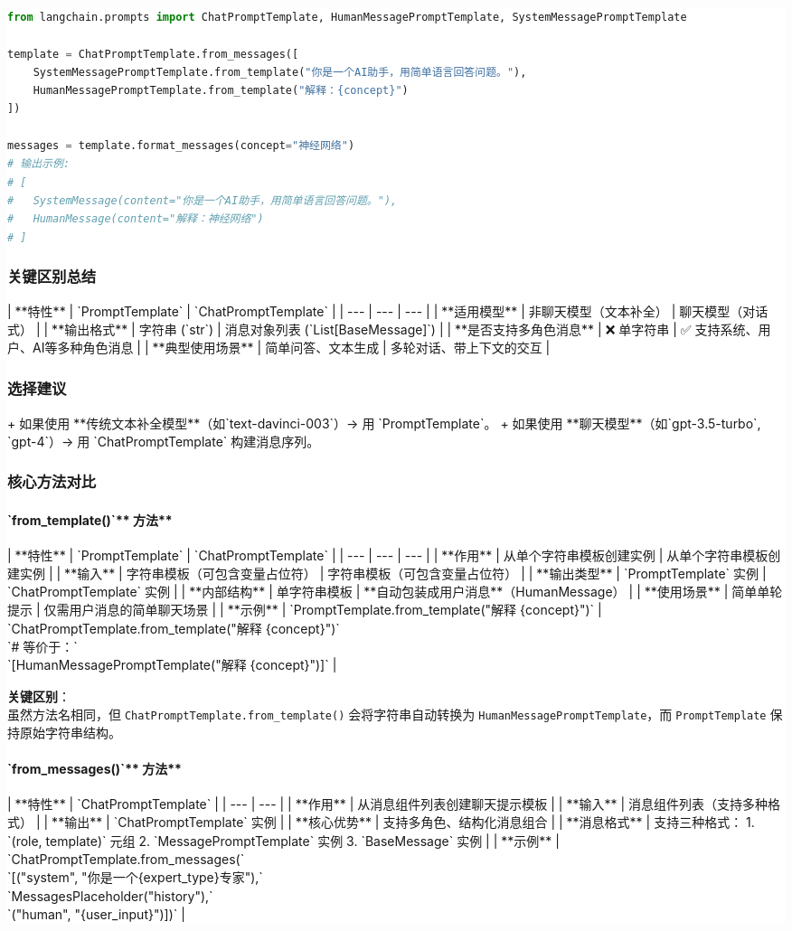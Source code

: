 ```python
from langchain.prompts import ChatPromptTemplate, HumanMessagePromptTemplate, SystemMessagePromptTemplate

template = ChatPromptTemplate.from_messages([
    SystemMessagePromptTemplate.from_template("你是一个AI助手，用简单语言回答问题。"),
    HumanMessagePromptTemplate.from_template("解释：{concept}")
])

messages = template.format_messages(concept="神经网络")
# 输出示例:
# [
#   SystemMessage(content="你是一个AI助手，用简单语言回答问题。"),
#   HumanMessage(content="解释：神经网络")
# ]
```

<h3 id="qdiTx">关键区别总结</h3>
| **特性** | `PromptTemplate` | `ChatPromptTemplate` |
| --- | --- | --- |
| **适用模型** | 非聊天模型（文本补全） | 聊天模型（对话式） |
| **输出格式** | 字符串 (`str`) | 消息对象列表 (`List[BaseMessage]`) |
| **是否支持多角色消息** | ❌ 单字符串 | ✅ 支持系统、用户、AI等多种角色消息 |
| **典型使用场景** | 简单问答、文本生成 | 多轮对话、带上下文的交互 |


<h3 id="E5ZNz">选择建议</h3>
+ 如果使用 **传统文本补全模型**（如`text-davinci-003`）→ 用 `PromptTemplate`。
+ 如果使用 **聊天模型**（如`gpt-3.5-turbo`, `gpt-4`）→ 用 `ChatPromptTemplate` 构建消息序列。

<h3 id="up9U6">核心方法对比</h3>
<h4 id="E4X4W">`from_template()`** 方法**</h4>
| **特性** | `PromptTemplate` | `ChatPromptTemplate` |
| --- | --- | --- |
| **作用** | 从单个字符串模板创建实例 | 从单个字符串模板创建实例 |
| **输入** | 字符串模板（可包含变量占位符） | 字符串模板（可包含变量占位符） |
| **输出类型** | `PromptTemplate` 实例 | `ChatPromptTemplate` 实例 |
| **内部结构** | 单字符串模板 | **自动包装成用户消息**（HumanMessage） |
| **使用场景** | 简单单轮提示 | 仅需用户消息的简单聊天场景 |
| **示例** | `PromptTemplate.from_template("解释 {concept}")` | `ChatPromptTemplate.from_template("解释 {concept}")`<br/>`# 等价于：`<br/>`[HumanMessagePromptTemplate("解释 {concept}")]` |


**关键区别**：  
虽然方法名相同，但 `ChatPromptTemplate.from_template()` 会将字符串自动转换为 `HumanMessagePromptTemplate`，而 `PromptTemplate` 保持原始字符串结构。

<h4 id="fHOCi">`from_messages()`** 方法**</h4>
| **特性** | `ChatPromptTemplate` |
| --- | --- |
| **作用** | 从消息组件列表创建聊天提示模板 |
| **输入** | 消息组件列表（支持多种格式） |
| **输出** | `ChatPromptTemplate` 实例 |
| **核心优势** | 支持多角色、结构化消息组合 |
| **消息格式** | 支持三种格式：   1. `(role, template)` 元组   2. `MessagePromptTemplate` 实例   3. `BaseMessage` 实例 |
| **示例** | `ChatPromptTemplate.from_messages(`<br/>`[("system", "你是一个{expert_type}专家"),`<br/>`MessagesPlaceholder("history"),`<br/>`("human", "{user_input}")])` |

